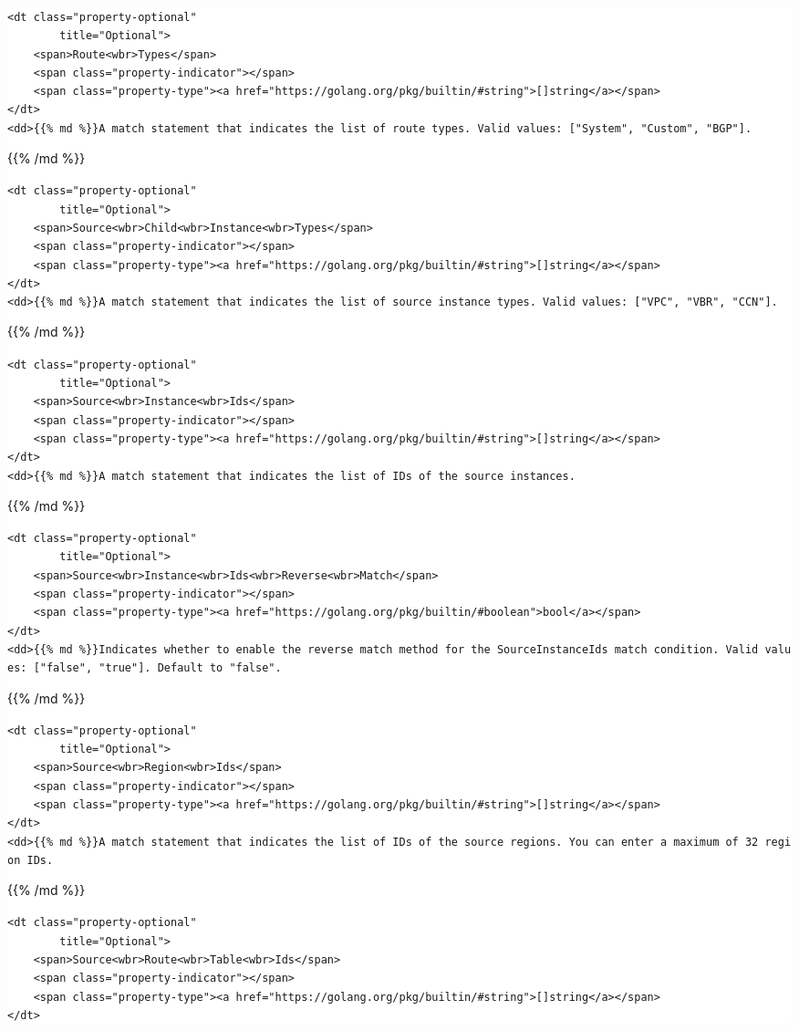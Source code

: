     <dt class="property-optional"
            title="Optional">
        <span>Route<wbr>Types</span>
        <span class="property-indicator"></span>
        <span class="property-type"><a href="https://golang.org/pkg/builtin/#string">[]string</a></span>
    </dt>
    <dd>{{% md %}}A match statement that indicates the list of route types. Valid values: ["System", "Custom", "BGP"].
{{% /md %}}</dd>

    <dt class="property-optional"
            title="Optional">
        <span>Source<wbr>Child<wbr>Instance<wbr>Types</span>
        <span class="property-indicator"></span>
        <span class="property-type"><a href="https://golang.org/pkg/builtin/#string">[]string</a></span>
    </dt>
    <dd>{{% md %}}A match statement that indicates the list of source instance types. Valid values: ["VPC", "VBR", "CCN"].
{{% /md %}}</dd>

    <dt class="property-optional"
            title="Optional">
        <span>Source<wbr>Instance<wbr>Ids</span>
        <span class="property-indicator"></span>
        <span class="property-type"><a href="https://golang.org/pkg/builtin/#string">[]string</a></span>
    </dt>
    <dd>{{% md %}}A match statement that indicates the list of IDs of the source instances. 
{{% /md %}}</dd>

    <dt class="property-optional"
            title="Optional">
        <span>Source<wbr>Instance<wbr>Ids<wbr>Reverse<wbr>Match</span>
        <span class="property-indicator"></span>
        <span class="property-type"><a href="https://golang.org/pkg/builtin/#boolean">bool</a></span>
    </dt>
    <dd>{{% md %}}Indicates whether to enable the reverse match method for the SourceInstanceIds match condition. Valid values: ["false", "true"]. Default to "false".
{{% /md %}}</dd>

    <dt class="property-optional"
            title="Optional">
        <span>Source<wbr>Region<wbr>Ids</span>
        <span class="property-indicator"></span>
        <span class="property-type"><a href="https://golang.org/pkg/builtin/#string">[]string</a></span>
    </dt>
    <dd>{{% md %}}A match statement that indicates the list of IDs of the source regions. You can enter a maximum of 32 region IDs.
{{% /md %}}</dd>

    <dt class="property-optional"
            title="Optional">
        <span>Source<wbr>Route<wbr>Table<wbr>Ids</span>
        <span class="property-indicator"></span>
        <span class="property-type"><a href="https://golang.org/pkg/builtin/#string">[]string</a></span>
    </dt>
